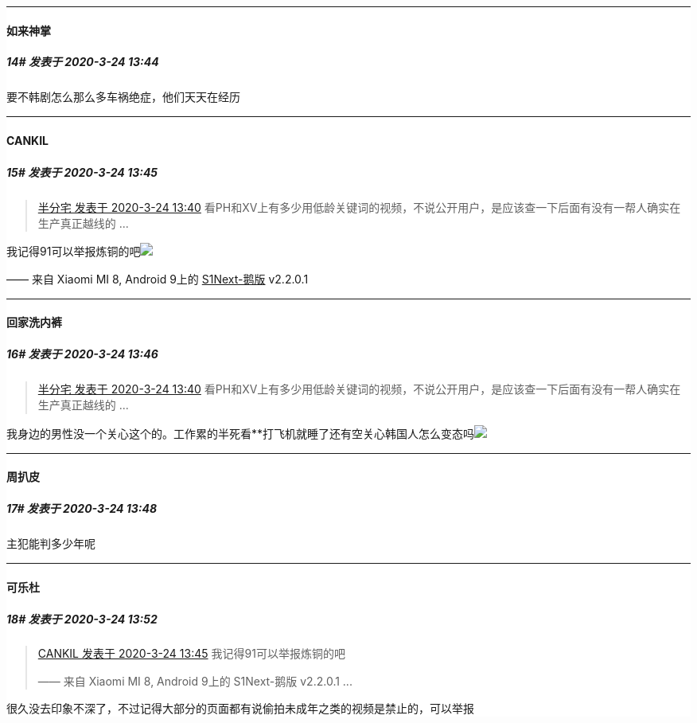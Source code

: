 -----

####  如来神掌  
##### 14#       发表于 2020-3-24 13:44


要不韩剧怎么那么多车祸绝症，他们天天在经历


-----

####  CANKIL  
##### 15#       发表于 2020-3-24 13:45


<blockquote><a href="httphttps://bbs.saraba1st.com/2b/forum.php?mod=redirect&amp;goto=findpost&amp;pid=46855563&amp;ptid=1920599" target="_blank">半分宅 发表于 2020-3-24 13:40</a>
看PH和XV上有多少用低龄关键词的视频，不说公开用户，是应该查一下后面有没有一帮人确实在生产真正越线的 ...</blockquote>
我记得91可以举报炼铜的吧<img src="https://static.saraba1st.com/image/smiley/face2017/002.png" referrerpolicy="no-referrer">

—— 来自 Xiaomi MI 8, Android 9上的 [S1Next-鹅版](https://github.com/ykrank/S1-Next/releases) v2.2.0.1


-----

####  回家洗内裤  
##### 16#       发表于 2020-3-24 13:46


<blockquote><a href="httphttps://bbs.saraba1st.com/2b/forum.php?mod=redirect&amp;goto=findpost&amp;pid=46855563&amp;ptid=1920599" target="_blank">半分宅 发表于 2020-3-24 13:40</a>
看PH和XV上有多少用低龄关键词的视频，不说公开用户，是应该查一下后面有没有一帮人确实在生产真正越线的 ...</blockquote>
我身边的男性没一个关心这个的。工作累的半死看**打飞机就睡了还有空关心韩国人怎么变态吗<img src="https://static.saraba1st.com/image/smiley/face2017/037.png" referrerpolicy="no-referrer">


-----

####  周扒皮  
##### 17#       发表于 2020-3-24 13:48


主犯能判多少年呢


-----

####  可乐杜  
##### 18#       发表于 2020-3-24 13:52


<blockquote><a href="httphttps://bbs.saraba1st.com/2b/forum.php?mod=redirect&amp;goto=findpost&amp;pid=46855609&amp;ptid=1920599" target="_blank">CANKIL 发表于 2020-3-24 13:45</a>
我记得91可以举报炼铜的吧

—— 来自 Xiaomi MI 8, Android 9上的 S1Next-鹅版 v2.2.0.1 ...</blockquote>
很久没去印象不深了，不过记得大部分的页面都有说偷拍未成年之类的视频是禁止的，可以举报
